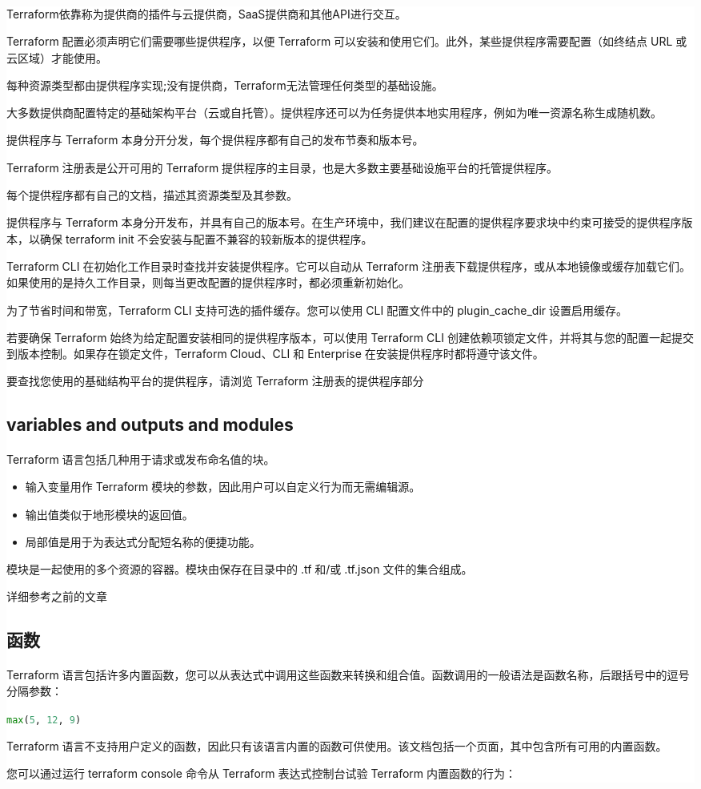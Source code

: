 Terraform依靠称为提供商的插件与云提供商，SaaS提供商和其他API进行交互。

Terraform 配置必须声明它们需要哪些提供程序，以便 Terraform 可以安装和使用它们。此外，某些提供程序需要配置（如终结点 URL 或云区域）才能使用。

每种资源类型都由提供程序实现;没有提供商，Terraform无法管理任何类型的基础设施。

大多数提供商配置特定的基础架构平台（云或自托管）。提供程序还可以为任务提供本地实用程序，例如为唯一资源名称生成随机数。

提供程序与 Terraform 本身分开分发，每个提供程序都有自己的发布节奏和版本号。

Terraform 注册表是公开可用的 Terraform 提供程序的主目录，也是大多数主要基础设施平台的托管提供程序。

每个提供程序都有自己的文档，描述其资源类型及其参数。

提供程序与 Terraform 本身分开发布，并具有自己的版本号。在生产环境中，我们建议在配置的提供程序要求块中约束可接受的提供程序版本，以确保 terraform init 不会安装与配置不兼容的较新版本的提供程序。

Terraform CLI 在初始化工作目录时查找并安装提供程序。它可以自动从 Terraform 注册表下载提供程序，或从本地镜像或缓存加载它们。如果使用的是持久工作目录，则每当更改配置的提供程序时，都必须重新初始化。

为了节省时间和带宽，Terraform CLI 支持可选的插件缓存。您可以使用 CLI 配置文件中的 plugin_cache_dir 设置启用缓存。

若要确保 Terraform 始终为给定配置安装相同的提供程序版本，可以使用 Terraform CLI 创建依赖项锁定文件，并将其与您的配置一起提交到版本控制。如果存在锁定文件，Terraform Cloud、CLI 和 Enterprise 在安装提供程序时都将遵守该文件。

要查找您使用的基础结构平台的提供程序，请浏览 Terraform 注册表的提供程序部分

## variables and outputs and modules

Terraform 语言包括几种用于请求或发布命名值的块。

- 输入变量用作 Terraform 模块的参数，因此用户可以自定义行为而无需编辑源。

- 输出值类似于地形模块的返回值。

- 局部值是用于为表达式分配短名称的便捷功能。


模块是一起使用的多个资源的容器。模块由保存在目录中的 .tf 和/或 .tf.json 文件的集合组成。


详细参考之前的文章


## 函数

Terraform 语言包括许多内置函数，您可以从表达式中调用这些函数来转换和组合值。函数调用的一般语法是函数名称，后跟括号中的逗号分隔参数：

```tf
max(5, 12, 9)
```


Terraform 语言不支持用户定义的函数，因此只有该语言内置的函数可供使用。该文档包括一个页面，其中包含所有可用的内置函数。

您可以通过运行 terraform console 命令从 Terraform 表达式控制台试验 Terraform 内置函数的行为：
